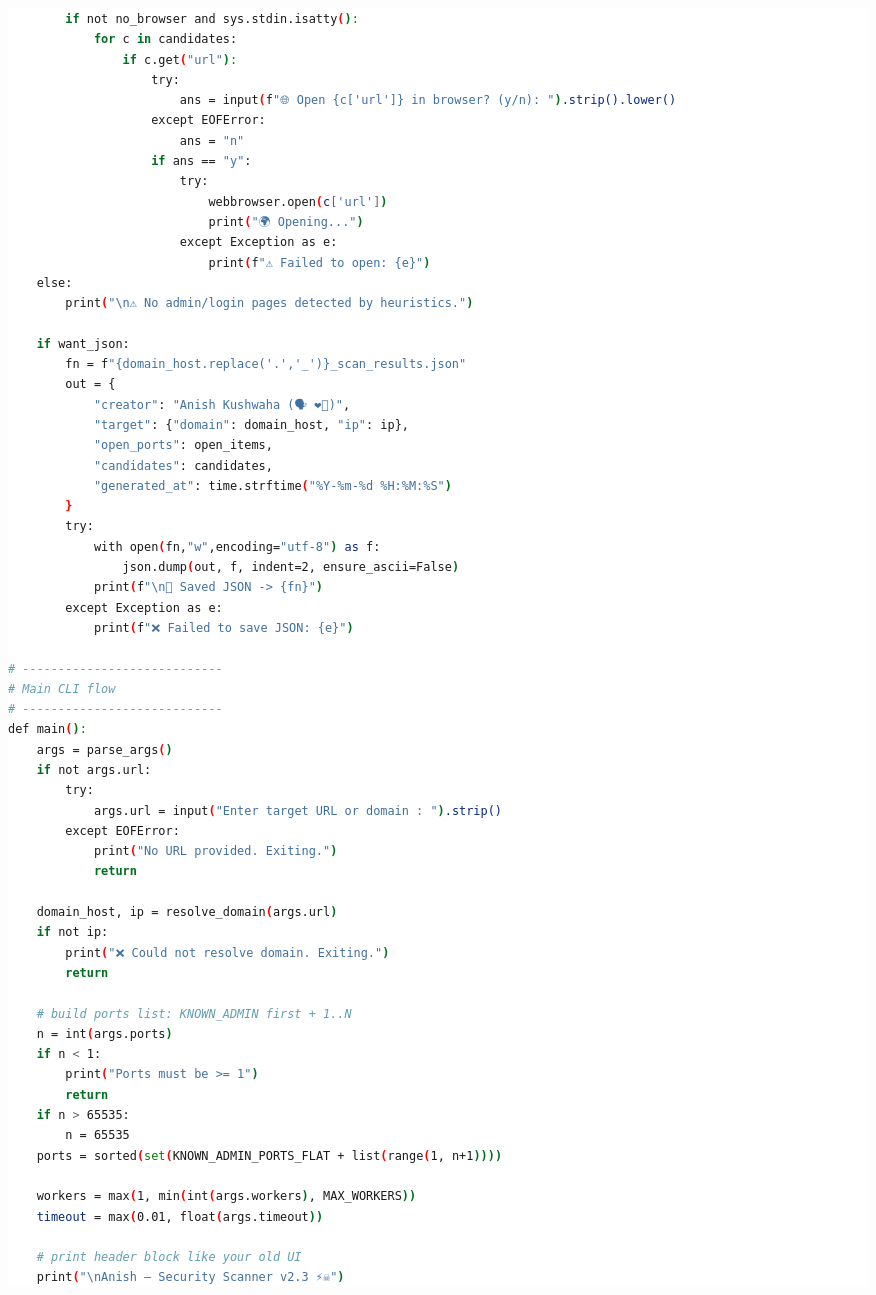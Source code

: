 ```bash
        if not no_browser and sys.stdin.isatty():
            for c in candidates:
                if c.get("url"):
                    try:
                        ans = input(f"🌐 Open {c['url']} in browser? (y/n): ").strip().lower()
                    except EOFError:
                        ans = "n"
                    if ans == "y":
                        try:
                            webbrowser.open(c['url'])
                            print("🌍 Opening...")
                        except Exception as e:
                            print(f"⚠️ Failed to open: {e}")
    else:
        print("\n⚠️ No admin/login pages detected by heuristics.")

    if want_json:
        fn = f"{domain_host.replace('.','_')}_scan_results.json"
        out = {
            "creator": "Anish Kushwaha (🗣 ❤️‍🔥)",
            "target": {"domain": domain_host, "ip": ip},
            "open_ports": open_items,
            "candidates": candidates,
            "generated_at": time.strftime("%Y-%m-%d %H:%M:%S")
        }
        try:
            with open(fn,"w",encoding="utf-8") as f:
                json.dump(out, f, indent=2, ensure_ascii=False)
            print(f"\n💾 Saved JSON -> {fn}")
        except Exception as e:
            print(f"❌ Failed to save JSON: {e}")

# ----------------------------
# Main CLI flow
# ----------------------------
def main():
    args = parse_args()
    if not args.url:
        try:
            args.url = input("Enter target URL or domain : ").strip()
        except EOFError:
            print("No URL provided. Exiting.")
            return

    domain_host, ip = resolve_domain(args.url)
    if not ip:
        print("❌ Could not resolve domain. Exiting.")
        return

    # build ports list: KNOWN_ADMIN first + 1..N
    n = int(args.ports)
    if n < 1:
        print("Ports must be >= 1")
        return
    if n > 65535:
        n = 65535
    ports = sorted(set(KNOWN_ADMIN_PORTS_FLAT + list(range(1, n+1))))

    workers = max(1, min(int(args.workers), MAX_WORKERS))
    timeout = max(0.01, float(args.timeout))

    # print header block like your old UI
    print("\nAnish — Security Scanner v2.3 ⚡☠️")
```